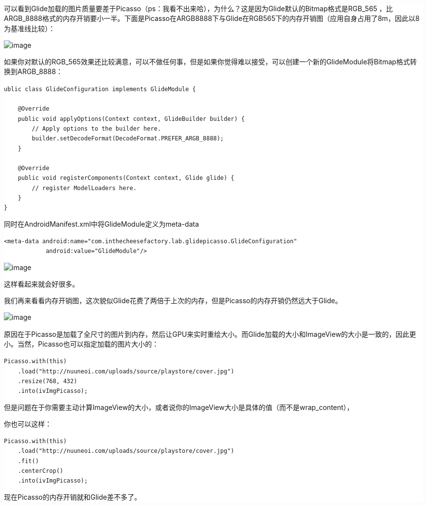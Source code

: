 可以看到Glide加载的图片质量要差于Picasso（ps：我看不出来哈），为什么？这是因为Glide默认的Bitmap格式是RGB_565 ，比ARGB_8888格式的内存开销要小一半。下面是Picasso在ARGB8888下与Glide在RGB565下的内存开销图（应用自身占用了8m，因此以8为基准线比较）：

![image](http://jcodecraeer.com/uploads/20150327/1427445293965030.png)

如果你对默认的RGB_565效果还比较满意，可以不做任何事，但是如果你觉得难以接受，可以创建一个新的GlideModule将Bitmap格式转换到ARGB_8888：

```
ublic class GlideConfiguration implements GlideModule {
 
    @Override
    public void applyOptions(Context context, GlideBuilder builder) {
        // Apply options to the builder here.
        builder.setDecodeFormat(DecodeFormat.PREFER_ARGB_8888);
    }
 
    @Override
    public void registerComponents(Context context, Glide glide) {
        // register ModelLoaders here.
    }
}
```
同时在AndroidManifest.xml中将GlideModule定义为meta-data

```
<meta-data android:name="com.inthecheesefactory.lab.glidepicasso.GlideConfiguration"
            android:value="GlideModule"/>
```
![image](http://jcodecraeer.com/uploads/20150327/1427445294447874.jpg)

这样看起来就会好很多。

我们再来看看内存开销图，这次貌似Glide花费了两倍于上次的内存，但是Picasso的内存开销仍然远大于Glide。


![image](http://jcodecraeer.com/uploads/20150327/1427445294918728.png)

原因在于Picasso是加载了全尺寸的图片到内存，然后让GPU来实时重绘大小。而Glide加载的大小和ImageView的大小是一致的，因此更小。当然，Picasso也可以指定加载的图片大小的：


```
Picasso.with(this)
    .load("http://nuuneoi.com/uploads/source/playstore/cover.jpg")
    .resize(768, 432)
    .into(ivImgPicasso);
```
但是问题在于你需要主动计算ImageView的大小，或者说你的ImageView大小是具体的值（而不是wrap_content），

你也可以这样：

```
Picasso.with(this)
    .load("http://nuuneoi.com/uploads/source/playstore/cover.jpg")
    .fit()
    .centerCrop()
    .into(ivImgPicasso);
```
现在Picasso的内存开销就和Glide差不多了。
